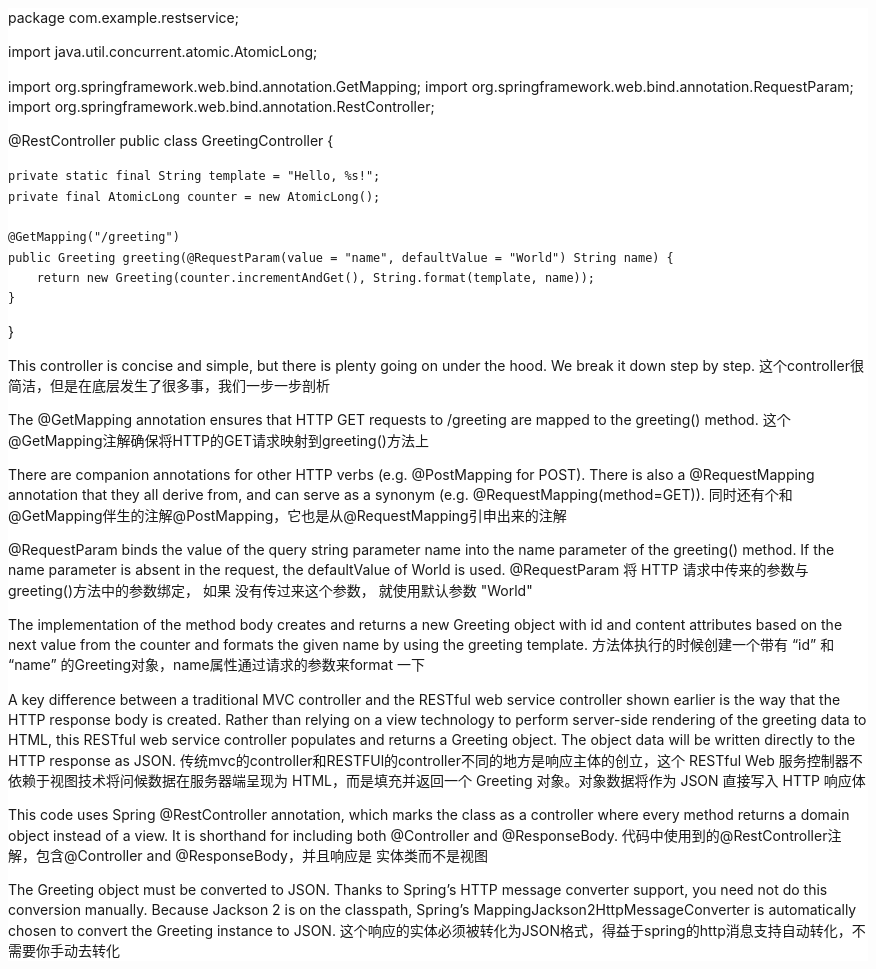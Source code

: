 package com.example.restservice;

import java.util.concurrent.atomic.AtomicLong;

import org.springframework.web.bind.annotation.GetMapping;
import org.springframework.web.bind.annotation.RequestParam;
import org.springframework.web.bind.annotation.RestController;

@RestController
public class GreetingController {

	private static final String template = "Hello, %s!";
	private final AtomicLong counter = new AtomicLong();

	@GetMapping("/greeting")
	public Greeting greeting(@RequestParam(value = "name", defaultValue = "World") String name) {
		return new Greeting(counter.incrementAndGet(), String.format(template, name));
	}
}

This controller is concise and simple, but there is plenty going on under the hood. We break it down step by step.
这个controller很简洁，但是在底层发生了很多事，我们一步一步剖析

The @GetMapping annotation ensures that HTTP GET requests to /greeting are mapped to the greeting() method.
这个@GetMapping注解确保将HTTP的GET请求映射到greeting()方法上

There are companion annotations for other HTTP verbs (e.g. @PostMapping for POST). There is also a @RequestMapping annotation that they all derive from, and can serve as a synonym (e.g. @RequestMapping(method=GET)).
同时还有个和@GetMapping伴生的注解@PostMapping，它也是从@RequestMapping引申出来的注解

@RequestParam binds the value of the query string parameter name into the name parameter of the greeting() method. If the name parameter is absent in the request, the defaultValue of World is used.
@RequestParam 将 HTTP 请求中传来的参数与greeting()方法中的参数绑定， 如果 没有传过来这个参数， 就使用默认参数 "World"

The implementation of the method body creates and returns a new Greeting object with id and content attributes based on the next value from the counter and formats the given name by using the greeting template.
方法体执行的时候创建一个带有 “id” 和 “name” 的Greeting对象，name属性通过请求的参数来format 一下

A key difference between a traditional MVC controller and the RESTful web service controller shown earlier is the way that the HTTP response body is created. Rather than relying on a view technology to perform server-side rendering of the greeting data to HTML, this RESTful web service controller populates and returns a Greeting object. The object data will be written directly to the HTTP response as JSON.
传统mvc的controller和RESTFUl的controller不同的地方是响应主体的创立，这个 RESTful Web 服务控制器不依赖于视图技术将问候数据在服务器端呈现为 HTML，而是填充并返回一个 Greeting 对象。对象数据将作为 JSON 直接写入 HTTP 响应体

This code uses Spring @RestController annotation, which marks the class as a controller where every method returns a domain object instead of a view. It is shorthand for including both @Controller and @ResponseBody.
代码中使用到的@RestController注解，包含@Controller and @ResponseBody，并且响应是 实体类而不是视图

The Greeting object must be converted to JSON. Thanks to Spring’s HTTP message converter support, you need not do this conversion manually. Because Jackson 2 is on the classpath, Spring’s MappingJackson2HttpMessageConverter is automatically chosen to convert the Greeting instance to JSON.
这个响应的实体必须被转化为JSON格式，得益于spring的http消息支持自动转化，不需要你手动去转化
